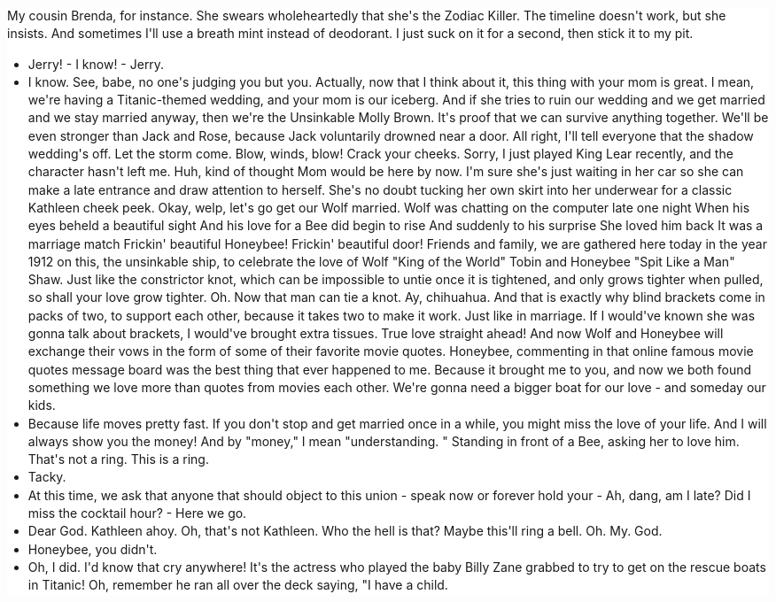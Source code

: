 My cousin Brenda, for instance.
She swears wholeheartedly that she's the Zodiac Killer.
The timeline doesn't work, but she insists.
And sometimes I'll use a breath mint instead of deodorant.
I just suck on it for a second, then stick it to my pit.
- Jerry! - I know! - Jerry.
- I know.
See, babe, no one's judging you but you.
Actually, now that I think about it, this thing with your mom is great.
I mean, we're having a Titanic-themed wedding, and your mom is our iceberg.
And if she tries to ruin our wedding and we get married and we stay married anyway, then we're the Unsinkable Molly Brown.
It's proof that we can survive anything together.
We'll be even stronger than Jack and Rose, because Jack voluntarily drowned near a door.
All right, I'll tell everyone that the shadow wedding's off.
Let the storm come.
Blow, winds, blow! Crack your cheeks.
Sorry, I just played King Lear recently, and the character hasn't left me.
Huh, kind of thought Mom would be here by now.
I'm sure she's just waiting in her car so she can make a late entrance and draw attention to herself.
She's no doubt tucking her own skirt into her underwear for a classic Kathleen cheek peek.
Okay, welp, let's go get our Wolf married.
Wolf was chatting on the computer late one night When his eyes beheld a beautiful sight And his love for a Bee did begin to rise And suddenly to his surprise She loved him back It was a marriage match Frickin' beautiful Honeybee! Frickin' beautiful door! Friends and family, we are gathered here today in the year 1912 on this, the unsinkable ship, to celebrate the love of Wolf "King of the World" Tobin and Honeybee "Spit Like a Man" Shaw.
Just like the constrictor knot, which can be impossible to untie once it is tightened, and only grows tighter when pulled, so shall your love grow tighter.
Oh.
Now that man can tie a knot.
Ay, chihuahua.
And that is exactly why blind brackets come in packs of two, to support each other, because it takes two to make it work.
Just like in marriage.
If I would've known she was gonna talk about brackets, I would've brought extra tissues.
True love straight ahead! And now Wolf and Honeybee will exchange their vows in the form of some of their favorite movie quotes.
Honeybee, commenting in that online famous movie quotes message board was the best thing that ever happened to me.
Because it brought me to you, and now we both found something we love more than quotes from movies each other.
We're gonna need a bigger boat for our love - and someday our kids.
- Because life moves pretty fast.
If you don't stop and get married once in a while, you might miss the love of your life.
And I will always show you the money! And by "money," I mean "understanding.
" Standing in front of a Bee, asking her to love him.
That's not a ring.
This is a ring.
- Tacky.
- At this time, we ask that anyone that should object to this union - speak now or forever hold your - Ah, dang, am I late? Did I miss the cocktail hour? - Here we go.
- Dear God.
Kathleen ahoy.
Oh, that's not Kathleen.
Who the hell is that? Maybe this'll ring a bell.
Oh.
My.
God.
- Honeybee, you didn't.
- Oh, I did.
I'd know that cry anywhere! It's the actress who played the baby Billy Zane grabbed to try to get on the rescue boats in Titanic! Oh, remember he ran all over the deck saying, "I have a child.